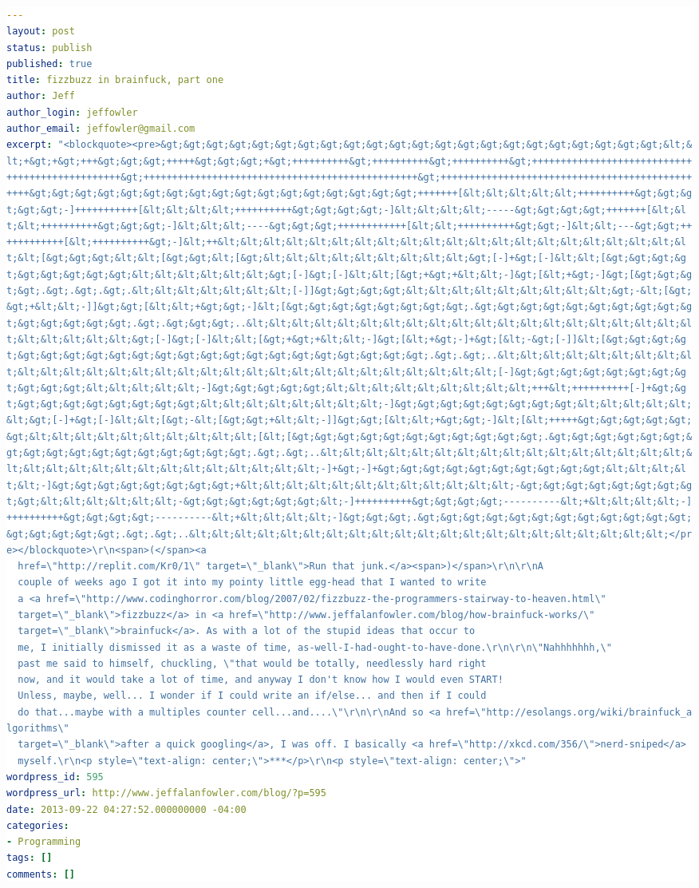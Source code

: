 ```yaml
---
layout: post
status: publish
published: true
title: fizzbuzz in brainfuck, part one
author: Jeff
author_login: jeffowler
author_email: jeffowler@gmail.com
excerpt: "<blockquote><pre>&gt;&gt;&gt;&gt;&gt;&gt;&gt;&gt;&gt;&gt;&gt;&gt;&gt;&gt;&gt;&gt;&gt;&gt;&gt;&gt;&gt;&gt;&lt;&lt;+&gt;+&gt;+++&gt;&gt;&gt;+++++&gt;&gt;&gt;+&gt;++++++++++&gt;++++++++++&gt;++++++++++&gt;++++++++++++++++++++++++++++++++++++++++++++++++&gt;++++++++++++++++++++++++++++++++++++++++++++++++&gt;++++++++++++++++++++++++++++++++++++++++++++++++&gt;&gt;&gt;&gt;&gt;&gt;&gt;&gt;&gt;&gt;&gt;&gt;&gt;&gt;&gt;&gt;&gt;+++++++[&lt;&lt;&lt;&lt;&lt;++++++++++&gt;&gt;&gt;&gt;&gt;-]+++++++++++[&lt;&lt;&lt;&lt;++++++++++&gt;&gt;&gt;&gt;-]&lt;&lt;&lt;&lt;-----&gt;&gt;&gt;&gt;+++++++[&lt;&lt;&lt;++++++++++&gt;&gt;&gt;-]&lt;&lt;&lt;----&gt;&gt;&gt;++++++++++++[&lt;&lt;++++++++++&gt;&gt;-]&lt;&lt;---&gt;&gt;++++++++++++[&lt;++++++++++&gt;-]&lt;++&lt;&lt;&lt;&lt;&lt;&lt;&lt;&lt;&lt;&lt;&lt;&lt;&lt;&lt;&lt;&lt;&lt;&lt;&lt;&lt;&lt;&lt;[&gt;&gt;&gt;&lt;&lt;[&gt;&gt;&lt;[&gt;&lt;&lt;&lt;&lt;&lt;&lt;&lt;&lt;&lt;&gt;[-]+&gt;[-]&lt;&lt;[&gt;&gt;&gt;&gt;&gt;&gt;&gt;&gt;&gt;&lt;&lt;&lt;&lt;&lt;&lt;&gt;[-]&gt;[-]&lt;&lt;[&gt;+&gt;+&lt;&lt;-]&gt;[&lt;+&gt;-]&gt;[&gt;&gt;&gt;&gt;.&gt;.&gt;.&gt;.&lt;&lt;&lt;&lt;&lt;&lt;&lt;[-]]&gt;&gt;&gt;&gt;&lt;&lt;&lt;&lt;&lt;&lt;&lt;&lt;&lt;&gt;-&lt;[&gt;&gt;+&lt;&lt;-]]&gt;&gt;[&lt;&lt;+&gt;&gt;-]&lt;[&gt;&gt;&gt;&gt;&gt;&gt;&gt;&gt;.&gt;&gt;&gt;&gt;&gt;&gt;&gt;&gt;&gt;&gt;&gt;&gt;&gt;&gt;&gt;.&gt;.&gt;&gt;&gt;..&lt;&lt;&lt;&lt;&lt;&lt;&lt;&lt;&lt;&lt;&lt;&lt;&lt;&lt;&lt;&lt;&lt;&lt;&lt;&lt;&lt;&lt;&lt;&lt;&lt;&gt;[-]&gt;[-]&lt;&lt;[&gt;+&gt;+&lt;&lt;-]&gt;[&lt;+&gt;-]+&gt;[&lt;-&gt;[-]]&lt;[&gt;&gt;&gt;&gt;&gt;&gt;&gt;&gt;&gt;&gt;&gt;&gt;&gt;&gt;&gt;&gt;&gt;&gt;&gt;&gt;&gt;&gt;.&gt;.&gt;..&lt;&lt;&lt;&lt;&lt;&lt;&lt;&lt;&lt;&lt;&lt;&lt;&lt;&lt;&lt;&lt;&lt;&lt;&lt;&lt;&lt;&lt;&lt;&lt;&lt;&lt;&lt;&lt;&lt;&lt;[-]&gt;&gt;&gt;&gt;&gt;&gt;&gt;&gt;&gt;&gt;&gt;&lt;&lt;&lt;&lt;&lt;-]&gt;&gt;&gt;&gt;&gt;&lt;&lt;&lt;&lt;&lt;&lt;&lt;&lt;&lt;+++&lt;++++++++++[-]+&gt;&gt;&gt;&gt;&gt;&gt;&gt;&gt;&gt;&gt;&lt;&lt;&lt;&lt;&lt;&lt;&lt;&lt;-]&gt;&gt;&gt;&gt;&gt;&gt;&gt;&gt;&lt;&lt;&lt;&lt;&lt;&lt;&gt;[-]+&gt;[-]&lt;&lt;[&gt;-&lt;[&gt;&gt;+&lt;&lt;-]]&gt;&gt;[&lt;&lt;+&gt;&gt;-]&lt;[&lt;+++++&gt;&gt;&gt;&gt;&gt;&gt;&lt;&lt;&lt;&lt;&lt;&lt;&lt;&lt;&lt;&lt;[&lt;[&gt;&gt;&gt;&gt;&gt;&gt;&gt;&gt;&gt;&gt;&gt;.&gt;&gt;&gt;&gt;&gt;&gt;&gt;&gt;&gt;&gt;&gt;&gt;&gt;&gt;&gt;&gt;&gt;.&gt;.&gt;..&lt;&lt;&lt;&lt;&lt;&lt;&lt;&lt;&lt;&lt;&lt;&lt;&lt;&lt;&lt;&lt;&lt;&lt;&lt;&lt;&lt;&lt;&lt;&lt;&lt;&lt;&lt;&lt;&lt;&lt;-]+&gt;-]+&gt;&gt;&gt;&gt;&gt;&gt;&gt;&gt;&gt;&gt;&lt;&lt;&lt;&lt;&lt;-]&gt;&gt;&gt;&gt;&gt;&gt;&gt;&gt;+&lt;&lt;&lt;&lt;&lt;&lt;&lt;&lt;&lt;&lt;&lt;&lt;-&gt;&gt;&gt;&gt;&gt;&gt;&gt;&gt;&gt;&lt;&lt;&lt;&lt;&lt;&lt;-&gt;&gt;&gt;&gt;&gt;&gt;&lt;-]++++++++++&gt;&gt;&gt;&gt;----------&lt;+&lt;&lt;&lt;&lt;-]++++++++++&gt;&gt;&gt;&gt;----------&lt;+&lt;&lt;&lt;&lt;-]&gt;&gt;&gt;.&gt;&gt;&gt;&gt;&gt;&gt;&gt;&gt;&gt;&gt;&gt;&gt;&gt;&gt;&gt;&gt;&gt;.&gt;.&gt;..&lt;&lt;&lt;&lt;&lt;&lt;&lt;&lt;&lt;&lt;&lt;&lt;&lt;&lt;&lt;&lt;&lt;&lt;&lt;&lt;&lt;</pre></blockquote>\r\n<span>(</span><a
  href=\"http://replit.com/Kr0/1\" target=\"_blank\">Run that junk.</a><span>)</span>\r\n\r\nA
  couple of weeks ago I got it into my pointy little egg-head that I wanted to write
  a <a href=\"http://www.codinghorror.com/blog/2007/02/fizzbuzz-the-programmers-stairway-to-heaven.html\"
  target=\"_blank\">fizzbuzz</a> in <a href=\"http://www.jeffalanfowler.com/blog/how-brainfuck-works/\"
  target=\"_blank\">brainfuck</a>. As with a lot of the stupid ideas that occur to
  me, I initially dismissed it as a waste of time, as-well-I-had-ought-to-have-done.\r\n\r\n\"Nahhhhhhh,\"
  past me said to himself, chuckling, \"that would be totally, needlessly hard right
  now, and it would take a lot of time, and anyway I don't know how I would even START!
  Unless, maybe, well... I wonder if I could write an if/else... and then if I could
  do that...maybe with a multiples counter cell...and....\"\r\n\r\nAnd so <a href=\"http://esolangs.org/wiki/brainfuck_algorithms\"
  target=\"_blank\">after a quick googling</a>, I was off. I basically <a href=\"http://xkcd.com/356/\">nerd-sniped</a>
  myself.\r\n<p style=\"text-align: center;\">***</p>\r\n<p style=\"text-align: center;\">"
wordpress_id: 595
wordpress_url: http://www.jeffalanfowler.com/blog/?p=595
date: 2013-09-22 04:27:52.000000000 -04:00
categories:
- Programming
tags: []
comments: []
```